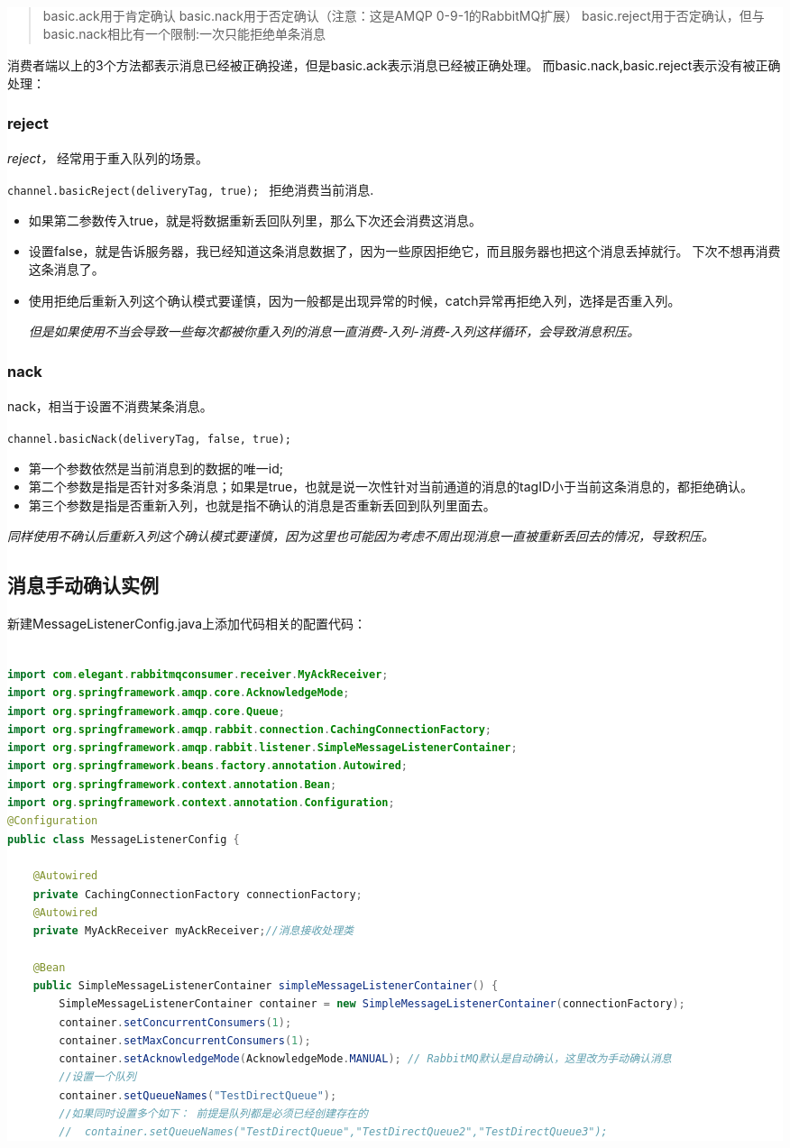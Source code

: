 > basic.ack用于肯定确认 
> basic.nack用于否定确认（注意：这是AMQP 0-9-1的RabbitMQ扩展） 
> basic.reject用于否定确认，但与basic.nack相比有一个限制:一次只能拒绝单条消息 

消费者端以上的3个方法都表示消息已经被正确投递，但是basic.ack表示消息已经被正确处理。
而basic.nack,basic.reject表示没有被正确处理：

### reject

*reject，* 经常用于重入队列的场景。

 `channel.basicReject(deliveryTag, true); ` 拒绝消费当前消息.

- 如果第二参数传入true，就是将数据重新丢回队列里，那么下次还会消费这消息。

- 设置false，就是告诉服务器，我已经知道这条消息数据了，因为一些原因拒绝它，而且服务器也把这个消息丢掉就行。 下次不想再消费这条消息了。

- 使用拒绝后重新入列这个确认模式要谨慎，因为一般都是出现异常的时候，catch异常再拒绝入列，选择是否重入列。

  

  *但是如果使用不当会导致一些每次都被你重入列的消息一直消费-入列-消费-入列这样循环，会导致消息积压。*

### nack

nack，相当于设置不消费某条消息。

`channel.basicNack(deliveryTag, false, true);`

- 第一个参数依然是当前消息到的数据的唯一id;
- 第二个参数是指是否针对多条消息；如果是true，也就是说一次性针对当前通道的消息的tagID小于当前这条消息的，都拒绝确认。
- 第三个参数是指是否重新入列，也就是指不确认的消息是否重新丢回到队列里面去。

*同样使用不确认后重新入列这个确认模式要谨慎，因为这里也可能因为考虑不周出现消息一直被重新丢回去的情况，导致积压。*



## 消息手动确认实例

新建MessageListenerConfig.java上添加代码相关的配置代码：

```java
 
import com.elegant.rabbitmqconsumer.receiver.MyAckReceiver;
import org.springframework.amqp.core.AcknowledgeMode;
import org.springframework.amqp.core.Queue;
import org.springframework.amqp.rabbit.connection.CachingConnectionFactory;
import org.springframework.amqp.rabbit.listener.SimpleMessageListenerContainer;
import org.springframework.beans.factory.annotation.Autowired;
import org.springframework.context.annotation.Bean;
import org.springframework.context.annotation.Configuration;
@Configuration
public class MessageListenerConfig {
 
    @Autowired
    private CachingConnectionFactory connectionFactory;
    @Autowired
    private MyAckReceiver myAckReceiver;//消息接收处理类
 
    @Bean
    public SimpleMessageListenerContainer simpleMessageListenerContainer() {
        SimpleMessageListenerContainer container = new SimpleMessageListenerContainer(connectionFactory);
        container.setConcurrentConsumers(1);
        container.setMaxConcurrentConsumers(1);
        container.setAcknowledgeMode(AcknowledgeMode.MANUAL); // RabbitMQ默认是自动确认，这里改为手动确认消息
        //设置一个队列
        container.setQueueNames("TestDirectQueue");
        //如果同时设置多个如下： 前提是队列都是必须已经创建存在的
        //  container.setQueueNames("TestDirectQueue","TestDirectQueue2","TestDirectQueue3");
```